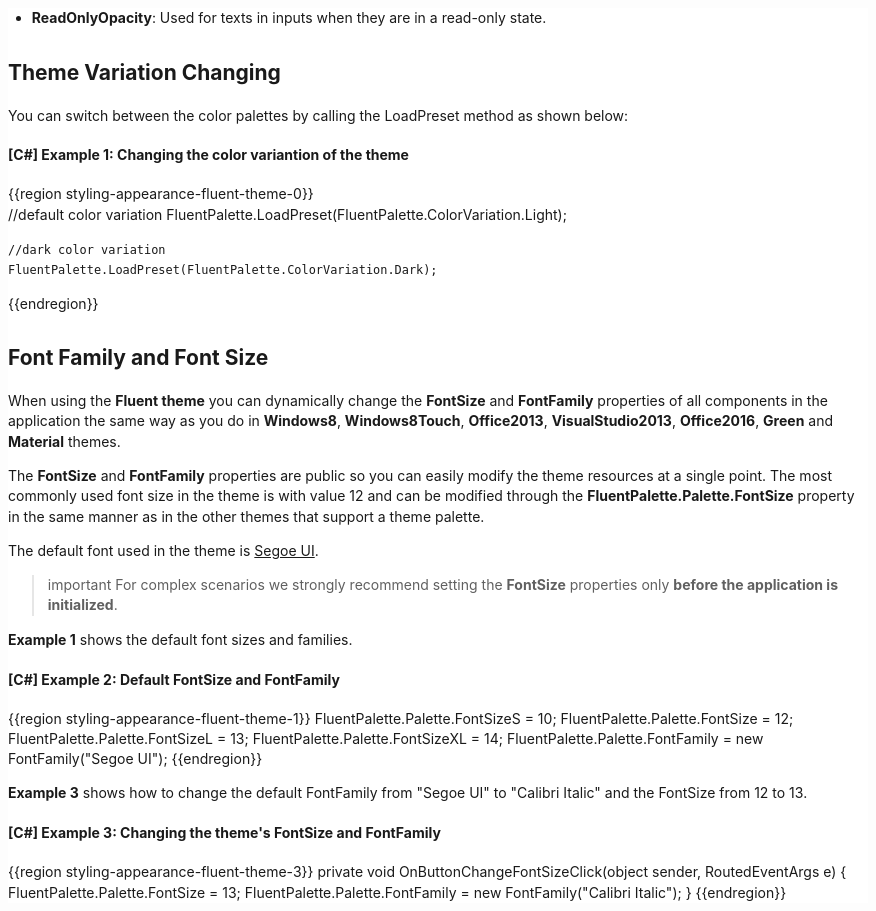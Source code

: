 * **ReadOnlyOpacity**: Used for texts in inputs when they are in a read-only state.

## Theme Variation Changing

You can switch between the color palettes by calling the LoadPreset method as shown below:

#### **[C#] Example 1: Changing the color variantion of the theme**
{{region styling-appearance-fluent-theme-0}}	
	//default color variation
	FluentPalette.LoadPreset(FluentPalette.ColorVariation.Light);  

	//dark color variation
	FluentPalette.LoadPreset(FluentPalette.ColorVariation.Dark);
{{endregion}}

## Font Family and Font Size

When using the **Fluent theme** you can dynamically change the **FontSize** and **FontFamily** properties of all components in the application the same way as you do in **Windows8**, **Windows8Touch**, **Office2013**, **VisualStudio2013**, **Office2016**, **Green** and **Material** themes.

The **FontSize** and **FontFamily** properties are public so you can easily modify the theme resources at a single point. The most commonly used font size in the theme is with value 12 and can be modified through the **FluentPalette.Palette.FontSize** property in the same manner as in the other themes that support a theme palette. 

The default font used in the theme is [Segoe UI](https://www.microsoft.com/typography/fonts/family.aspx?FID=331).

>important For complex scenarios we strongly recommend setting the **FontSize** properties only **before the application is initialized**. 

__Example 1__ shows the default font sizes and families.

#### __[C#] Example 2: Default FontSize and FontFamily__
{{region styling-appearance-fluent-theme-1}}
	FluentPalette.Palette.FontSizeS = 10;
	FluentPalette.Palette.FontSize = 12;
	FluentPalette.Palette.FontSizeL = 13;
	FluentPalette.Palette.FontSizeXL = 14;
	FluentPalette.Palette.FontFamily = new FontFamily("Segoe UI");
{{endregion}}

__Example 3__ shows how to change the default FontFamily from "Segoe UI" to "Calibri Italic" and the FontSize from 12 to 13.

#### __[C#] Example 3: Changing the theme's FontSize and FontFamily__
{{region styling-appearance-fluent-theme-3}}
	private void OnButtonChangeFontSizeClick(object sender, RoutedEventArgs e)
	{
		FluentPalette.Palette.FontSize = 13;
		FluentPalette.Palette.FontFamily = new FontFamily("Calibri Italic");
	}
{{endregion}}
